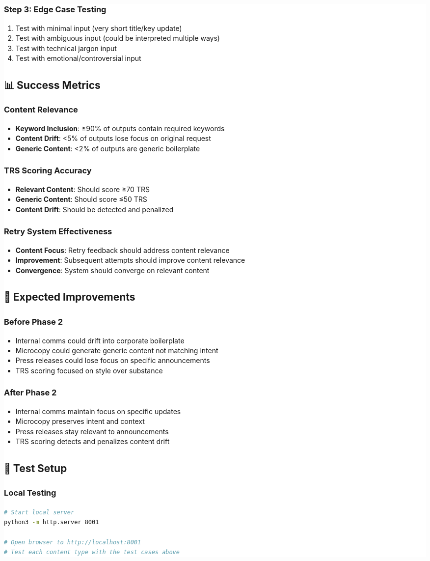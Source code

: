 ### **Step 3: Edge Case Testing**
1. Test with minimal input (very short title/key update)
2. Test with ambiguous input (could be interpreted multiple ways)
3. Test with technical jargon input
4. Test with emotional/controversial input

## 📊 **Success Metrics**

### **Content Relevance**
- **Keyword Inclusion**: ≥90% of outputs contain required keywords
- **Content Drift**: <5% of outputs lose focus on original request
- **Generic Content**: <2% of outputs are generic boilerplate

### **TRS Scoring Accuracy**
- **Relevant Content**: Should score ≥70 TRS
- **Generic Content**: Should score ≤50 TRS
- **Content Drift**: Should be detected and penalized

### **Retry System Effectiveness**
- **Content Focus**: Retry feedback should address content relevance
- **Improvement**: Subsequent attempts should improve content relevance
- **Convergence**: System should converge on relevant content

## 🚨 **Expected Improvements**

### **Before Phase 2**
- Internal comms could drift into corporate boilerplate
- Microcopy could generate generic content not matching intent
- Press releases could lose focus on specific announcements
- TRS scoring focused on style over substance

### **After Phase 2**
- Internal comms maintain focus on specific updates
- Microcopy preserves intent and context
- Press releases stay relevant to announcements
- TRS scoring detects and penalizes content drift

## 🔧 **Test Setup**

### **Local Testing**
```bash
# Start local server
python3 -m http.server 8001

# Open browser to http://localhost:8001
# Test each content type with the test cases above
```
